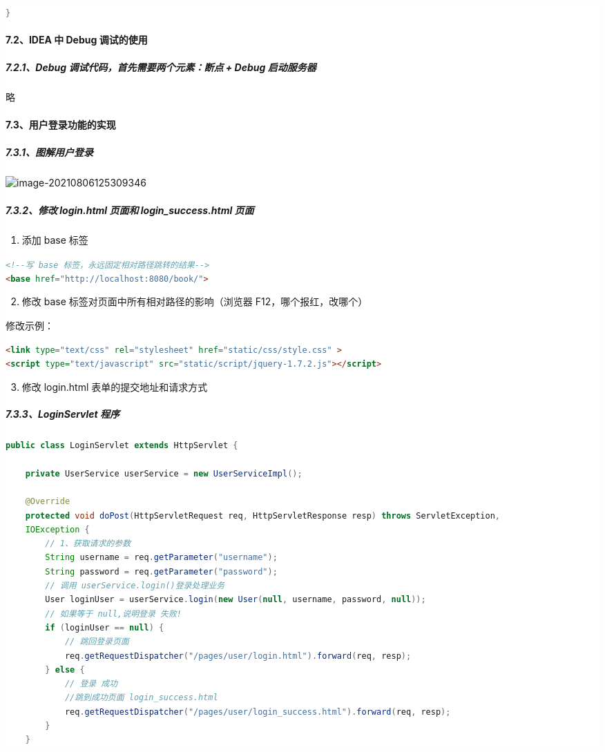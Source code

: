 ```java
}
```



#### 7.2、IDEA 中 Debug 调试的使用

##### 7.2.1、Debug 调试代码，首先需要两个元素：断点 + Debug 启动服务器

略



#### 7.3、用户登录功能的实现

##### 7.3.1、图解用户登录

![image-20210806125309346](D:\Coding\Java\JavaWeb\WebImage\BookCityImage\4.png)

   

##### 7.3.2、修改 login.html 页面和 login_success.html 页面

1. 添加 base 标签

```html
<!--写 base 标签，永远固定相对路径跳转的结果-->
<base href="http://localhost:8080/book/">
```



2. 修改 base 标签对页面中所有相对路径的影响（浏览器 F12，哪个报红，改哪个）

修改示例：

```html
<link type="text/css" rel="stylesheet" href="static/css/style.css" >
<script type="text/javascript" src="static/script/jquery-1.7.2.js"></script>
```



3. 修改 login.html 表单的提交地址和请求方式



##### 7.3.3、LoginServlet 程序

```java
public class LoginServlet extends HttpServlet {
    
    private UserService userService = new UserServiceImpl();
    
    @Override
    protected void doPost(HttpServletRequest req, HttpServletResponse resp) throws ServletException,
    IOException {
        // 1、获取请求的参数
        String username = req.getParameter("username");
        String password = req.getParameter("password");
        // 调用 userService.login()登录处理业务
        User loginUser = userService.login(new User(null, username, password, null));
        // 如果等于 null,说明登录 失败!
        if (loginUser == null) {
            // 跳回登录页面
            req.getRequestDispatcher("/pages/user/login.html").forward(req, resp);
        } else {
            // 登录 成功
            //跳到成功页面 login_success.html
            req.getRequestDispatcher("/pages/user/login_success.html").forward(req, resp);
        }
    }
```